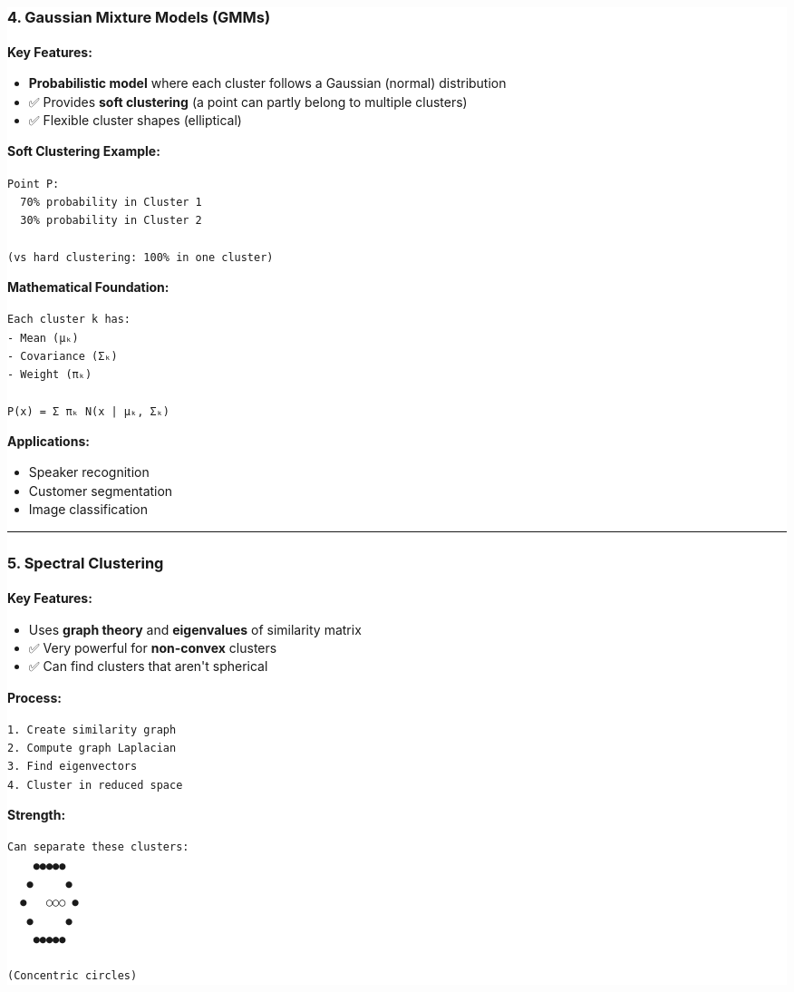 ### 4. Gaussian Mixture Models (GMMs)

**Key Features:**
- **Probabilistic model** where each cluster follows a Gaussian (normal) distribution
- ✅ Provides **soft clustering** (a point can partly belong to multiple clusters)
- ✅ Flexible cluster shapes (elliptical)

**Soft Clustering Example:**
```
Point P:
  70% probability in Cluster 1
  30% probability in Cluster 2

(vs hard clustering: 100% in one cluster)
```

**Mathematical Foundation:**
```
Each cluster k has:
- Mean (μₖ)
- Covariance (Σₖ)
- Weight (πₖ)

P(x) = Σ πₖ N(x | μₖ, Σₖ)
```

**Applications:**
- Speaker recognition
- Customer segmentation
- Image classification

---

### 5. Spectral Clustering

**Key Features:**
- Uses **graph theory** and **eigenvalues** of similarity matrix
- ✅ Very powerful for **non-convex** clusters
- ✅ Can find clusters that aren't spherical

**Process:**
```
1. Create similarity graph
2. Compute graph Laplacian
3. Find eigenvectors
4. Cluster in reduced space
```

**Strength:**
```
Can separate these clusters:
    ●●●●●
   ●     ●
  ●   ○○○ ●
   ●     ●
    ●●●●●

(Concentric circles)
```
